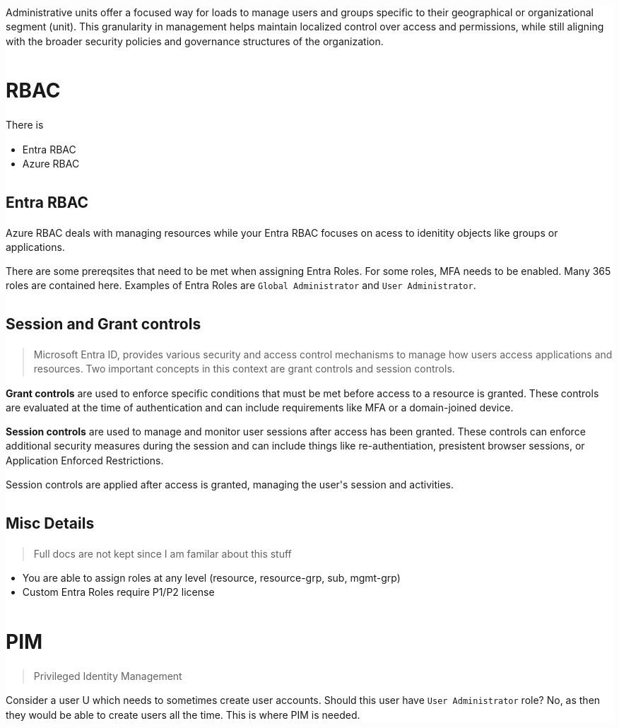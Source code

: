 Administrative units offer a focused way for loads to manage users and groups specific to their geographical or organizational segment (unit). This granularity in management helps maintain localized control over access and permissions, while still aligning with the broader security policies and governance structures of the organization.

# RBAC

There is

- Entra RBAC
- Azure RBAC

## Entra RBAC

Azure RBAC deals with managing resources while your Entra RBAC focuses on acess to idenitity objects like groups or applications.

There are some prereqsites that need to be met when assigning Entra Roles. For some roles, MFA needs to be enabled. Many 365 roles are contained here. Examples of Entra Roles are `Global Administrator` and `User Administrator`.

## Session and Grant controls

> Microsoft Entra ID, provides various security and access control mechanisms to manage how users access applications and resources. Two important concepts in this context are grant controls and session controls.

**Grant controls** are used to enforce specific conditions that must be met before access to a resource is granted. These controls are evaluated at the time of authentication and can include requirements like MFA or a domain-joined device.

**Session controls** are used to manage and monitor user sessions after access has been granted. These controls can enforce additional security measures during the session and can include things like re-authentiation, presistent browser sessions, or Application Enforced Restrictions.

Session controls are applied after access is granted, managing the user's session and activities. 

## Misc Details

> Full docs are not kept since I am familar about this stuff

- You are able to assign roles at any level (resource, resource-grp, sub, mgmt-grp)
- Custom Entra Roles require P1/P2 license




# PIM

> Privileged Identity Management

Consider a user U which needs to sometimes create user accounts. Should this user have `User Administrator` role? No, as then they would be able to create users all the time. This is where PIM is needed.
